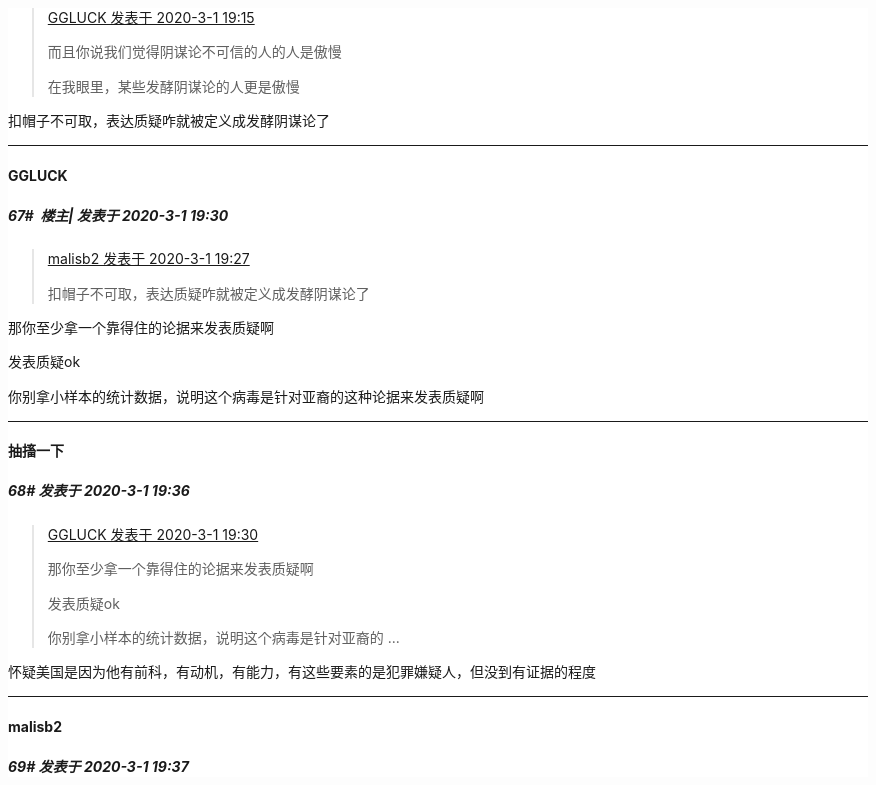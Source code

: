 

<blockquote><a href="httphttps://bbs.saraba1st.com/2b/forum.php?mod=redirect&amp;goto=findpost&amp;pid=46582027&amp;ptid=1916603" target="_blank">GGLUCK 发表于 2020-3-1 19:15</a>

而且你说我们觉得阴谋论不可信的人的人是傲慢


在我眼里，某些发酵阴谋论的人更是傲慢</blockquote>
扣帽子不可取，表达质疑咋就被定义成发酵阴谋论了







*****

####  GGLUCK  
##### 67#         楼主| 发表于 2020-3-1 19:30



<blockquote><a href="httphttps://bbs.saraba1st.com/2b/forum.php?mod=redirect&amp;goto=findpost&amp;pid=46582115&amp;ptid=1916603" target="_blank">malisb2 发表于 2020-3-1 19:27</a>

扣帽子不可取，表达质疑咋就被定义成发酵阴谋论了</blockquote>
那你至少拿一个靠得住的论据来发表质疑啊

发表质疑ok

你别拿小样本的统计数据，说明这个病毒是针对亚裔的这种论据来发表质疑啊







*****

####  抽搐一下  
##### 68#       发表于 2020-3-1 19:36



<blockquote><a href="httphttps://bbs.saraba1st.com/2b/forum.php?mod=redirect&amp;goto=findpost&amp;pid=46582147&amp;ptid=1916603" target="_blank">GGLUCK 发表于 2020-3-1 19:30</a>

那你至少拿一个靠得住的论据来发表质疑啊

发表质疑ok

你别拿小样本的统计数据，说明这个病毒是针对亚裔的 ...</blockquote>
怀疑美国是因为他有前科，有动机，有能力，有这些要素的是犯罪嫌疑人，但没到有证据的程度







*****

####  malisb2  
##### 69#       发表于 2020-3-1 19:37

